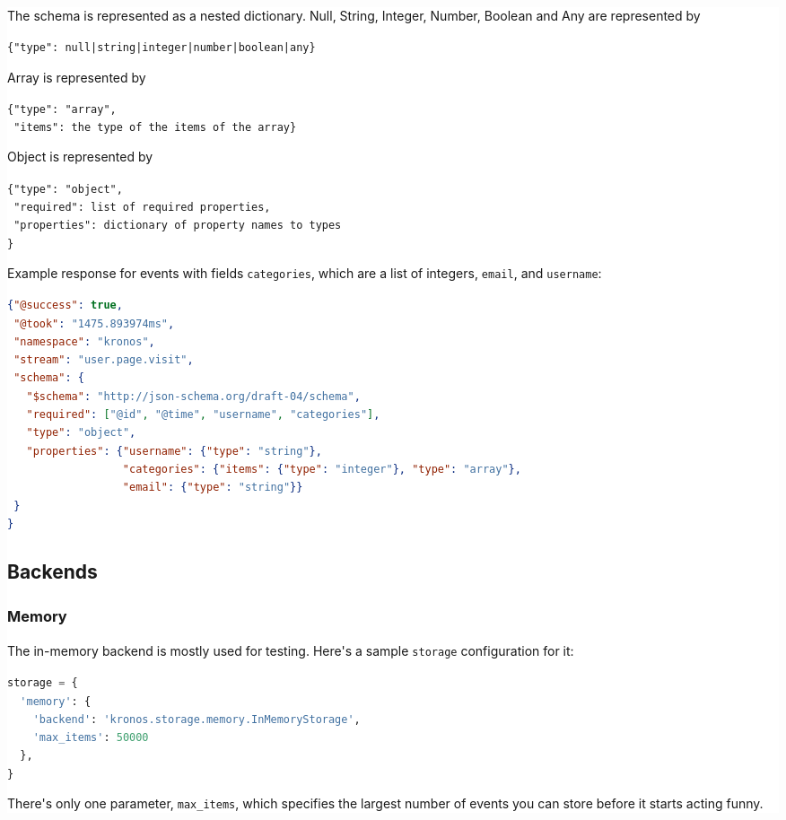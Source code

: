 The schema is represented as a nested dictionary.
Null, String, Integer, Number, Boolean and Any are represented by
```
{"type": null|string|integer|number|boolean|any}
```

Array is represented by
```
{"type": "array",
 "items": the type of the items of the array}
```

Object is represented by
```
{"type": "object",
 "required": list of required properties,
 "properties": dictionary of property names to types
}
```

Example response for events with fields `categories`, which are a list of
integers, `email`, and `username`:
```json
{"@success": true,
 "@took": "1475.893974ms",
 "namespace": "kronos",
 "stream": "user.page.visit",
 "schema": {
   "$schema": "http://json-schema.org/draft-04/schema",
   "required": ["@id", "@time", "username", "categories"],
   "type": "object",
   "properties": {"username": {"type": "string"},
                  "categories": {"items": {"type": "integer"}, "type": "array"},
                  "email": {"type": "string"}}
 }
}
```

## Backends

### Memory

The in-memory backend is mostly used for testing.  Here's a
sample `storage` configuration for it:

```python
storage = {
  'memory': {
    'backend': 'kronos.storage.memory.InMemoryStorage',
    'max_items': 50000
  },
}
```

There's only one parameter, `max_items`, which specifies the
largest number of events you can store before it starts acting funny.
